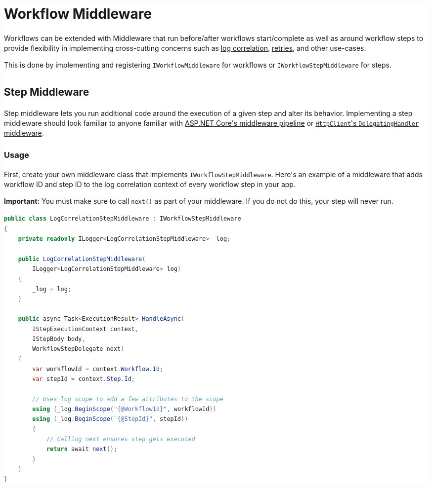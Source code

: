 # Workflow Middleware

Workflows can be extended with Middleware that run before/after workflows start/complete as well as around workflow steps to provide flexibility in implementing cross-cutting concerns such as [log correlation](https://www.frakkingsweet.com/net-core-log-correlation-easy-access-to-headers/), [retries](https://docs.microsoft.com/en-us/dotnet/architecture/microservices/implement-resilient-applications/implement-http-call-retries-exponential-backoff-polly), and other use-cases.

This is done by implementing and registering `IWorkflowMiddleware` for workflows or `IWorkflowStepMiddleware` for steps.

## Step Middleware

Step middleware lets you run additional code around the execution of a given step and alter its behavior. Implementing a step middleware should look familiar to anyone familiar with [ASP.NET Core's middleware pipeline](https://docs.microsoft.com/en-us/aspnet/core/fundamentals/middleware/?view=aspnetcore-3.1) or [`HttpClient`'s `DelegatingHandler` middleware](https://docs.microsoft.com/en-us/aspnet/core/fundamentals/http-requests?view=aspnetcore-3.1#outgoing-request-middleware).

### Usage

First, create your own middleware class that implements `IWorkflowStepMiddleware`. Here's an example of a middleware that adds workflow ID and step ID to the log correlation context of every workflow step in your app.

**Important:** You must make sure to call `next()` as part of your middleware. If you do not do this, your step will never run.

```cs
public class LogCorrelationStepMiddleware : IWorkflowStepMiddleware
{
    private readonly ILogger<LogCorrelationStepMiddleware> _log;

    public LogCorrelationStepMiddleware(
        ILogger<LogCorrelationStepMiddleware> log)
    {
        _log = log;
    }

    public async Task<ExecutionResult> HandleAsync(
        IStepExecutionContext context,
        IStepBody body,
        WorkflowStepDelegate next)
    {
        var workflowId = context.Workflow.Id;
        var stepId = context.Step.Id;

        // Uses log scope to add a few attributes to the scope
        using (_log.BeginScope("{@WorkflowId}", workflowId))
        using (_log.BeginScope("{@StepId}", stepId))
        {
            // Calling next ensures step gets executed
            return await next();
        }
    }
}
```
